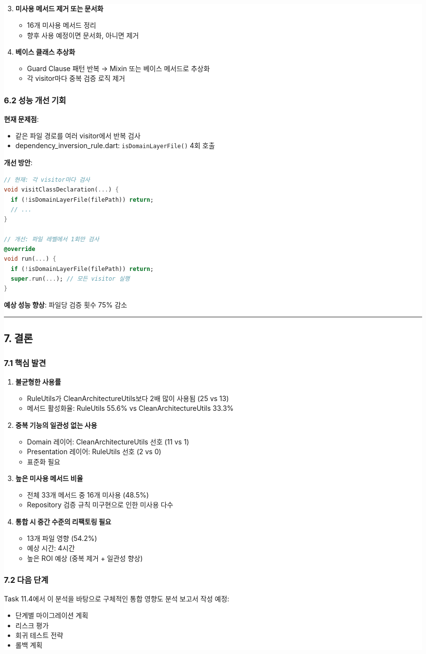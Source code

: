 3. **미사용 메서드 제거 또는 문서화**
   - 16개 미사용 메서드 정리
   - 향후 사용 예정이면 문서화, 아니면 제거

4. **베이스 클래스 추상화**
   - Guard Clause 패턴 반복 → Mixin 또는 베이스 메서드로 추상화
   - 각 visitor마다 중복 검증 로직 제거

### 6.2 성능 개선 기회

**현재 문제점**:
- 같은 파일 경로를 여러 visitor에서 반복 검사
- dependency_inversion_rule.dart: `isDomainLayerFile()` 4회 호출

**개선 방안**:
```dart
// 현재: 각 visitor마다 검사
void visitClassDeclaration(...) {
  if (!isDomainLayerFile(filePath)) return;
  // ...
}

// 개선: 파일 레벨에서 1회만 검사
@override
void run(...) {
  if (!isDomainLayerFile(filePath)) return;
  super.run(...); // 모든 visitor 실행
}
```

**예상 성능 향상**: 파일당 검증 횟수 75% 감소

---

## 7. 결론

### 7.1 핵심 발견

1. **불균형한 사용률**
   - RuleUtils가 CleanArchitectureUtils보다 2배 많이 사용됨 (25 vs 13)
   - 메서드 활성화율: RuleUtils 55.6% vs CleanArchitectureUtils 33.3%

2. **중복 기능의 일관성 없는 사용**
   - Domain 레이어: CleanArchitectureUtils 선호 (11 vs 1)
   - Presentation 레이어: RuleUtils 선호 (2 vs 0)
   - 표준화 필요

3. **높은 미사용 메서드 비율**
   - 전체 33개 메서드 중 16개 미사용 (48.5%)
   - Repository 검증 규칙 미구현으로 인한 미사용 다수

4. **통합 시 중간 수준의 리팩토링 필요**
   - 13개 파일 영향 (54.2%)
   - 예상 시간: 4시간
   - 높은 ROI 예상 (중복 제거 + 일관성 향상)

### 7.2 다음 단계

Task 11.4에서 이 분석을 바탕으로 구체적인 통합 영향도 분석 보고서 작성 예정:
- 단계별 마이그레이션 계획
- 리스크 평가
- 회귀 테스트 전략
- 롤백 계획
